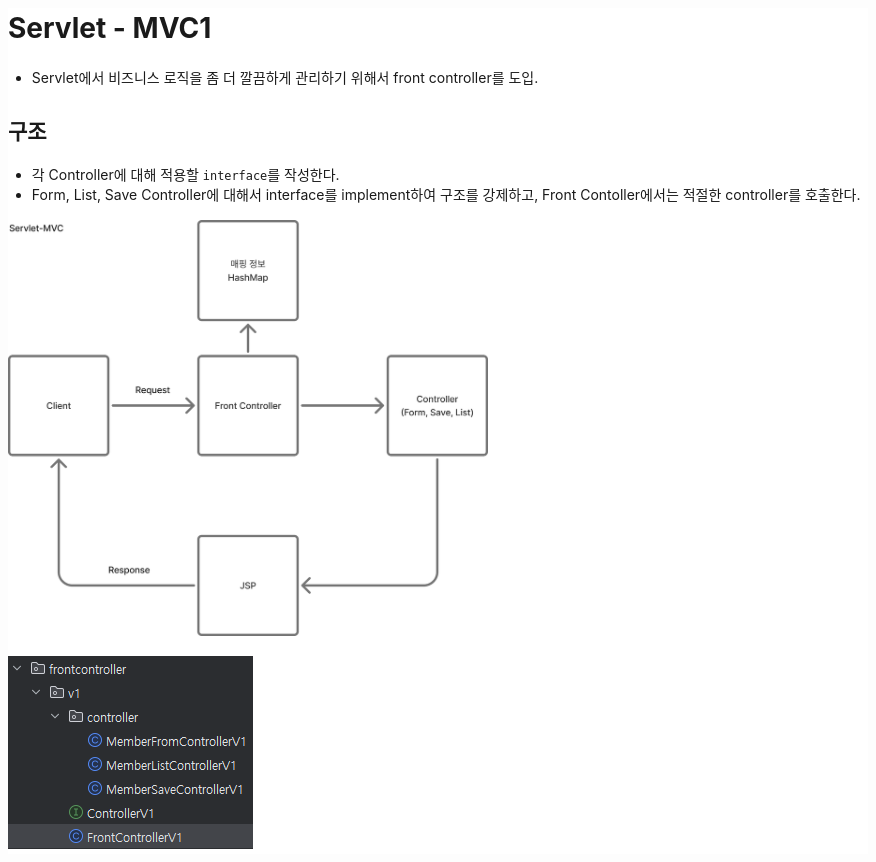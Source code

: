 # Servlet - MVC1
- Servlet에서 비즈니스 로직을 좀 더 깔끔하게 관리하기 위해서 front controller를 도입.


## 구조
- 각 Controller에 대해 적용할 `interface`를 작성한다.
- Form, List, Save Controller에 대해서 interface를 implement하여 구조를 강제하고, Front Contoller에서는 적절한 controller를 호출한다.

<img src="ServletMVC1.png" style="width : 50vw">

![alt text](ServletMVC1dir.png)
